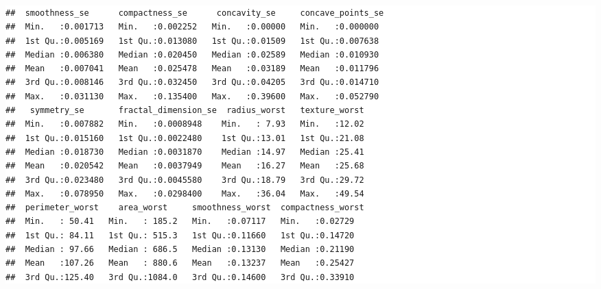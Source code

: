     ##  smoothness_se      compactness_se      concavity_se     concave_points_se 
    ##  Min.   :0.001713   Min.   :0.002252   Min.   :0.00000   Min.   :0.000000  
    ##  1st Qu.:0.005169   1st Qu.:0.013080   1st Qu.:0.01509   1st Qu.:0.007638  
    ##  Median :0.006380   Median :0.020450   Median :0.02589   Median :0.010930  
    ##  Mean   :0.007041   Mean   :0.025478   Mean   :0.03189   Mean   :0.011796  
    ##  3rd Qu.:0.008146   3rd Qu.:0.032450   3rd Qu.:0.04205   3rd Qu.:0.014710  
    ##  Max.   :0.031130   Max.   :0.135400   Max.   :0.39600   Max.   :0.052790  
    ##   symmetry_se       fractal_dimension_se  radius_worst   texture_worst  
    ##  Min.   :0.007882   Min.   :0.0008948    Min.   : 7.93   Min.   :12.02  
    ##  1st Qu.:0.015160   1st Qu.:0.0022480    1st Qu.:13.01   1st Qu.:21.08  
    ##  Median :0.018730   Median :0.0031870    Median :14.97   Median :25.41  
    ##  Mean   :0.020542   Mean   :0.0037949    Mean   :16.27   Mean   :25.68  
    ##  3rd Qu.:0.023480   3rd Qu.:0.0045580    3rd Qu.:18.79   3rd Qu.:29.72  
    ##  Max.   :0.078950   Max.   :0.0298400    Max.   :36.04   Max.   :49.54  
    ##  perimeter_worst    area_worst     smoothness_worst  compactness_worst
    ##  Min.   : 50.41   Min.   : 185.2   Min.   :0.07117   Min.   :0.02729  
    ##  1st Qu.: 84.11   1st Qu.: 515.3   1st Qu.:0.11660   1st Qu.:0.14720  
    ##  Median : 97.66   Median : 686.5   Median :0.13130   Median :0.21190  
    ##  Mean   :107.26   Mean   : 880.6   Mean   :0.13237   Mean   :0.25427  
    ##  3rd Qu.:125.40   3rd Qu.:1084.0   3rd Qu.:0.14600   3rd Qu.:0.33910  